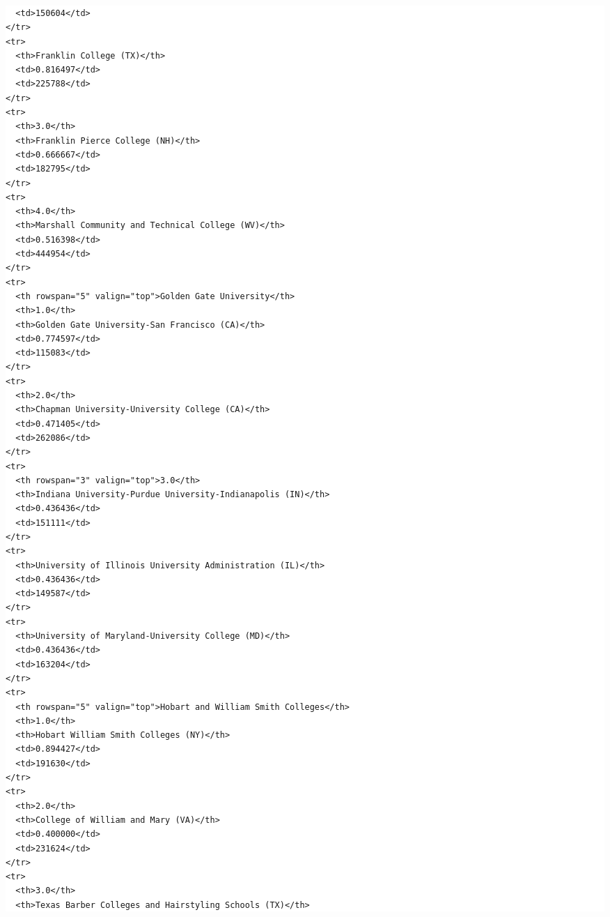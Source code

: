       <td>150604</td>
    </tr>
    <tr>
      <th>Franklin College (TX)</th>
      <td>0.816497</td>
      <td>225788</td>
    </tr>
    <tr>
      <th>3.0</th>
      <th>Franklin Pierce College (NH)</th>
      <td>0.666667</td>
      <td>182795</td>
    </tr>
    <tr>
      <th>4.0</th>
      <th>Marshall Community and Technical College (WV)</th>
      <td>0.516398</td>
      <td>444954</td>
    </tr>
    <tr>
      <th rowspan="5" valign="top">Golden Gate University</th>
      <th>1.0</th>
      <th>Golden Gate University-San Francisco (CA)</th>
      <td>0.774597</td>
      <td>115083</td>
    </tr>
    <tr>
      <th>2.0</th>
      <th>Chapman University-University College (CA)</th>
      <td>0.471405</td>
      <td>262086</td>
    </tr>
    <tr>
      <th rowspan="3" valign="top">3.0</th>
      <th>Indiana University-Purdue University-Indianapolis (IN)</th>
      <td>0.436436</td>
      <td>151111</td>
    </tr>
    <tr>
      <th>University of Illinois University Administration (IL)</th>
      <td>0.436436</td>
      <td>149587</td>
    </tr>
    <tr>
      <th>University of Maryland-University College (MD)</th>
      <td>0.436436</td>
      <td>163204</td>
    </tr>
    <tr>
      <th rowspan="5" valign="top">Hobart and William Smith Colleges</th>
      <th>1.0</th>
      <th>Hobart William Smith Colleges (NY)</th>
      <td>0.894427</td>
      <td>191630</td>
    </tr>
    <tr>
      <th>2.0</th>
      <th>College of William and Mary (VA)</th>
      <td>0.400000</td>
      <td>231624</td>
    </tr>
    <tr>
      <th>3.0</th>
      <th>Texas Barber Colleges and Hairstyling Schools (TX)</th>